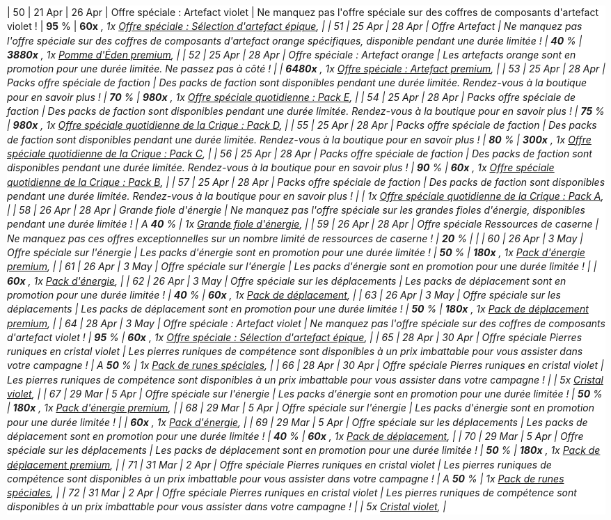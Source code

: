   | 50   | 21 Apr | 26 Apr | Offre spéciale : Artefact violet | Ne manquez pas l'offre spéciale sur des coffres de composants d'artefact violet ! |  **95** % |  **60x** <i class="fas fa-gem"/>, 1x [Offre spéciale : Sélection d'artefact épique](/fr/Items/con_1925/),  |
  | 51   | 25 Apr | 28 Apr | Offre Artefact | Ne manquez pas l'offre spéciale sur des coffres de composants d'artefact orange spécifiques, disponible pendant une durée limitée ! |  **40** % |  **3880x** <i class="fas fa-gem"/>, 1x [Pomme d'Éden premium](/fr/Items/con_1881/),  |
  | 52   | 25 Apr | 28 Apr | Offre spéciale : Artefact orange | Les artefacts orange sont en promotion pour une durée limitée. Ne passez pas à côté ! |  |  **6480x** <i class="fas fa-gem"/>, 1x [Offre spéciale : Artefact premium](/fr/Items/con_1875/),  |
  | 53   | 25 Apr | 28 Apr | Packs offre spéciale de faction | Des packs de faction sont disponibles pendant une durée limitée. Rendez-vous à la boutique pour en savoir plus ! |  **70** % |  **980x** <i class="fas fa-gem"/>, 1x [Offre spéciale quotidienne : Pack E](/fr/Items/con_1621/),  |
  | 54   | 25 Apr | 28 Apr | Packs offre spéciale de faction | Des packs de faction sont disponibles pendant une durée limitée. Rendez-vous à la boutique pour en savoir plus ! |  **75** % |  **980x** <i class="fas fa-gem"/>, 1x [Offre spéciale quotidienne de la Crique : Pack D](/fr/Items/con_1947/),  |
  | 55   | 25 Apr | 28 Apr | Packs offre spéciale de faction | Des packs de faction sont disponibles pendant une durée limitée. Rendez-vous à la boutique pour en savoir plus ! |  **80** % |  **300x** <i class="fas fa-gem"/>, 1x [Offre spéciale quotidienne de la Crique : Pack C](/fr/Items/con_1946/),  |
  | 56   | 25 Apr | 28 Apr | Packs offre spéciale de faction | Des packs de faction sont disponibles pendant une durée limitée. Rendez-vous à la boutique pour en savoir plus ! |  **90** % |  **60x** <i class="fas fa-gem"/>, 1x [Offre spéciale quotidienne de la Crique : Pack B](/fr/Items/con_1945/),  |
  | 57   | 25 Apr | 28 Apr | Packs offre spéciale de faction | Des packs de faction sont disponibles pendant une durée limitée. Rendez-vous à la boutique pour en savoir plus ! |  | 1x [Offre spéciale quotidienne de la Crique : Pack A](/fr/Items/con_1944/),  |
  | 58   | 26 Apr | 28 Apr | Grande fiole d'énergie | Ne manquez pas l'offre spéciale sur les grandes fioles d'énergie, disponibles pendant une durée limitée ! |  A **40** % | 1x [Grande fiole d'énergie](/fr/Items/con_726/),  |
  | 59   | 26 Apr | 28 Apr | Offre spéciale Ressources de caserne | Ne manquez pas ces offres exceptionnelles sur un nombre limité de ressources de caserne ! |  **20** % |  |
  | 60   | 26 Apr | 3 May | Offre spéciale sur l'énergie | Les packs d'énergie sont en promotion pour une durée limitée ! |  **50** % |  **180x** <i class="fas fa-gem"/>, 1x [Pack d'énergie premium](/fr/Items/con_1693/),  |
  | 61   | 26 Apr | 3 May | Offre spéciale sur l'énergie | Les packs d'énergie sont en promotion pour une durée limitée ! |  |  **60x** <i class="fas fa-gem"/>, 1x [Pack d'énergie](/fr/Items/con_1692/),  |
  | 62   | 26 Apr | 3 May | Offre spéciale sur les déplacements | Les packs de déplacement sont en promotion pour une durée limitée ! |  **40** % |  **60x** <i class="fas fa-gem"/>, 1x [Pack de déplacement](/fr/Items/con_1722/),  |
  | 63   | 26 Apr | 3 May | Offre spéciale sur les déplacements | Les packs de déplacement sont en promotion pour une durée limitée ! |  **50** % |  **180x** <i class="fas fa-gem"/>, 1x [Pack de déplacement premium](/fr/Items/con_1723/),  |
  | 64   | 28 Apr | 3 May | Offre spéciale : Artefact violet | Ne manquez pas l'offre spéciale sur des coffres de composants d'artefact violet ! |  **95** % |  **60x** <i class="fas fa-gem"/>, 1x [Offre spéciale : Sélection d'artefact épique](/fr/Items/con_1925/),  |
  | 65   | 28 Apr | 30 Apr | Offre spéciale Pierres runiques en cristal violet | Les pierres runiques de compétence sont disponibles à un prix imbattable pour vous assister dans votre campagne ! |  A **50** % | 1x [Pack de runes spéciales](/fr/Items/con_1411/),  |
  | 66   | 28 Apr | 30 Apr | Offre spéciale Pierres runiques en cristal violet | Les pierres runiques de compétence sont disponibles à un prix imbattable pour vous assister dans votre campagne ! |  | 5x [Cristal violet](/fr/Items/con_720/),  |
  | 67   | 29 Mar | 5 Apr | Offre spéciale sur l'énergie | Les packs d'énergie sont en promotion pour une durée limitée ! |  **50** % |  **180x** <i class="fas fa-gem"/>, 1x [Pack d'énergie premium](/fr/Items/con_1693/),  |
  | 68   | 29 Mar | 5 Apr | Offre spéciale sur l'énergie | Les packs d'énergie sont en promotion pour une durée limitée ! |  |  **60x** <i class="fas fa-gem"/>, 1x [Pack d'énergie](/fr/Items/con_1692/),  |
  | 69   | 29 Mar | 5 Apr | Offre spéciale sur les déplacements | Les packs de déplacement sont en promotion pour une durée limitée ! |  **40** % |  **60x** <i class="fas fa-gem"/>, 1x [Pack de déplacement](/fr/Items/con_1722/),  |
  | 70   | 29 Mar | 5 Apr | Offre spéciale sur les déplacements | Les packs de déplacement sont en promotion pour une durée limitée ! |  **50** % |  **180x** <i class="fas fa-gem"/>, 1x [Pack de déplacement premium](/fr/Items/con_1723/),  |
  | 71   | 31 Mar | 2 Apr | Offre spéciale Pierres runiques en cristal violet | Les pierres runiques de compétence sont disponibles à un prix imbattable pour vous assister dans votre campagne ! |  A **50** % | 1x [Pack de runes spéciales](/fr/Items/con_1411/),  |
  | 72   | 31 Mar | 2 Apr | Offre spéciale Pierres runiques en cristal violet | Les pierres runiques de compétence sont disponibles à un prix imbattable pour vous assister dans votre campagne ! |  | 5x [Cristal violet](/fr/Items/con_720/),  |